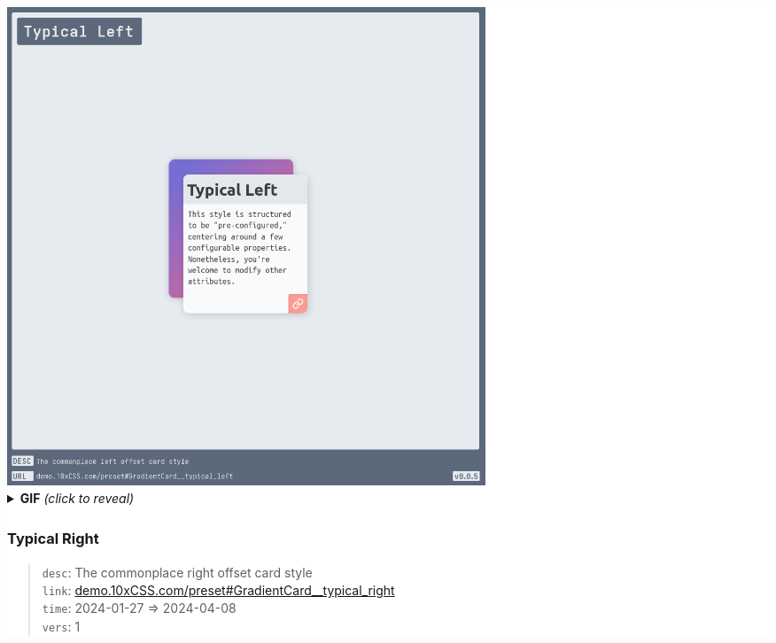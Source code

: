<img src="./assets/GradientCard__typical_left.png" alt="The commonplace left offset card style" title="Typical Left" width="540" />
<details><summary> <b>GIF</b> <i>(click to reveal)</i> </summary></details>


### Typical Right
> `desc`: The commonplace right offset card style <br/>
> `link`: [demo.10xCSS.com/preset#GradientCard__typical_right](https://demo.10xCSS.com/dashboard/presets?cid=GradientCard&uid=GradientCard__typical_right) <br/>
> `time`: 2024-01-27 ⇒ 2024-04-08 <br/>
> `vers`: 1 <br/>
